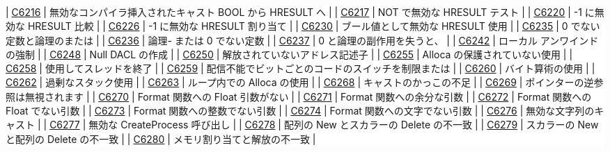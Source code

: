 |                       [C6216](../code-quality/c6216.md)                        |                                           無効なコンパイラ挿入されたキャスト BOOL から HRESULT へ                                            |
|                       [C6217](../code-quality/c6217.md)                        |                                                    NOT で無効な HRESULT テスト                                                    |
|                       [C6220](../code-quality/c6220.md)                        |                                                    -1 に無効な HRESULT 比較                                                    |
|                       [C6226](../code-quality/c6226.md)                        |                                                  -1 に無効な HRESULT 割り当て                                                   |
|                       [C6230](../code-quality/c6230.md)                        |                                                   ブール値として無効な HRESULT 使用                                                    |
|                       [C6235](../code-quality/c6235.md)                        |                                                  0 でない定数と論理のまたは                                                  |
|                       [C6236](../code-quality/c6236.md)                        |                                                  論理- または 0 でない定数                                                  |
|                       [C6237](../code-quality/c6237.md)                        |                                              0 と論理の副作用を失うと、                                               |
|                       [C6242](../code-quality/c6242.md)                        |                                                         ローカル アンワインドの強制                                                         |
|                       [C6248](../code-quality/c6248.md)                        |                                                         Null DACL の作成                                                          |
|                       [C6250](../code-quality/c6250.md)                        |                                                   解放されていないアドレス記述子                                                    |
|                       [C6255](../code-quality/c6255.md)                        |                                                      Alloca の保護されていない使用                                                      |
|                       [C6258](../code-quality/c6258.md)                        |                                                       使用してスレッドを終了                                                        |
|                       [C6259](../code-quality/c6259.md)                        |                                               配信不能でビットごとのコードのスイッチを制限または                                                |
|                       [C6260](../code-quality/c6260.md)                        |                                                       バイト算術の使用                                                        |
|                       [C6262](../code-quality/c6262.md)                        |                                                        過剰なスタック使用                                                        |
|                       [C6263](../code-quality/c6263.md)                        |                                                        ループ内での Alloca の使用                                                         |
|                       [C6268](../code-quality/c6268.md)                        |                                                     キャストのかっこの不足                                                     |
|                       [C6269](../code-quality/c6269.md)                        |                                                     ポインターの逆参照は無視されます                                                     |
|                       [C6270](../code-quality/c6270.md)                        |                                              Format 関数への Float 引数がない                                              |
|                       [C6271](../code-quality/c6271.md)                        |                                                  Format 関数への余分な引数                                                  |
|                       [C6272](../code-quality/c6272.md)                        |                                                Format 関数への Float でない引数                                                |
|                       [C6273](../code-quality/c6273.md)                        |                                               Format 関数への整数でない引数                                                |
|                       [C6274](../code-quality/c6274.md)                        |                                              Format 関数への文字でない引数                                              |
|                       [C6276](../code-quality/c6276.md)                        |                                                         無効な文字列のキャスト                                                         |
|                       [C6277](../code-quality/c6277.md)                        |                                                     無効な CreateProcess 呼び出し                                                      |
|                       [C6278](../code-quality/c6278.md)                        |                                                  配列の New とスカラーの Delete の不一致                                                   |
|                       [C6279](../code-quality/c6279.md)                        |                                                  スカラーの New と配列の Delete の不一致                                                   |
|                       [C6280](../code-quality/c6280.md)                        |                                               メモリ割り当てと解放の不一致                                               |